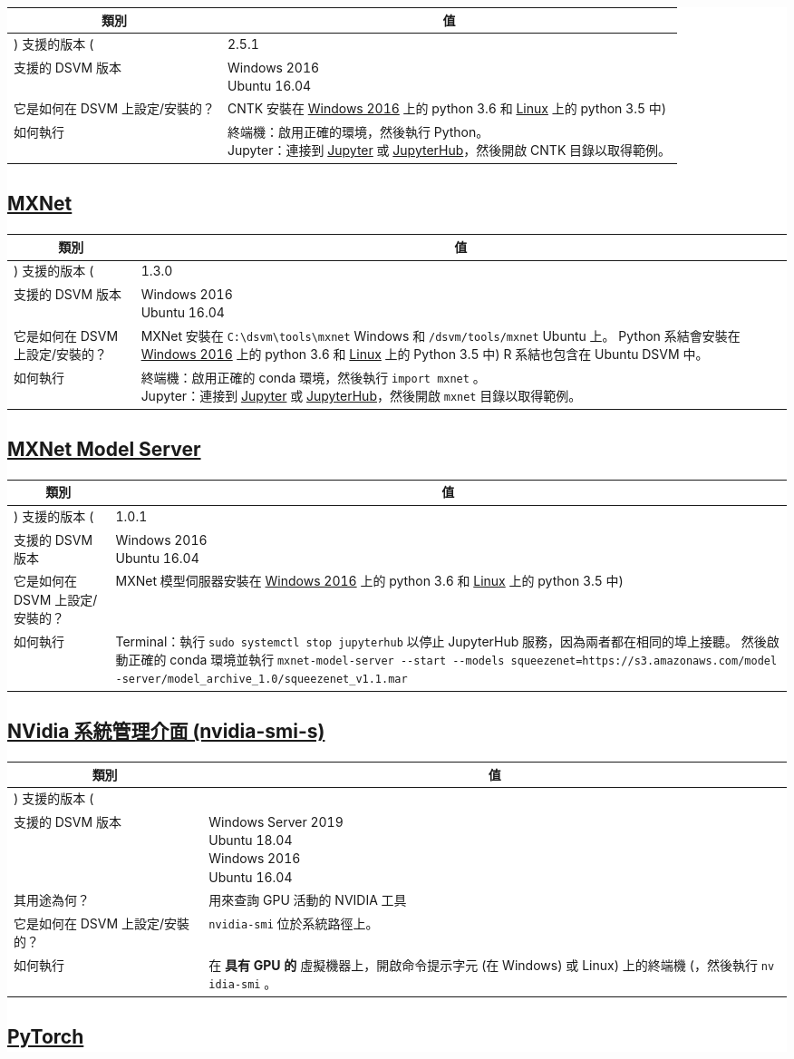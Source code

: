 | 類別 | 值 |
| ------------- | ------------- |
| ) 支援的版本 ( | 2.5.1 |
| 支援的 DSVM 版本      | Windows 2016 <br> Ubuntu 16.04   |
| 它是如何在 DSVM 上設定/安裝的？  | CNTK 安裝在 [Windows 2016](dsvm-tools-languages.md#python-windows-server-2016-edition) 上的 python 3.6 和 [Linux](./dsvm-tools-languages.md#python-linux-edition) 上的 python 3.5 中)  |
| 如何執行      | 終端機：啟用正確的環境，然後執行 Python。 <br/>Jupyter：連接到 [Jupyter](provision-vm.md) 或 [JupyterHub](dsvm-ubuntu-intro.md#how-to-access-the-ubuntu-data-science-virtual-machine)，然後開啟 CNTK 目錄以取得範例。 |

## <a name="mxnet"></a>[MXNet](https://mxnet.apache.org/)
| 類別 | 值 |
| ------------- | ------------- |
| ) 支援的版本 ( | 1.3.0 |
| 支援的 DSVM 版本      | Windows 2016 <br> Ubuntu 16.04    |
| 它是如何在 DSVM 上設定/安裝的？  | MXNet 安裝在 `C:\dsvm\tools\mxnet` Windows 和 `/dsvm/tools/mxnet` Ubuntu 上。 Python 系結會安裝在 [Windows 2016](dsvm-tools-languages.md#python-windows-server-2016-edition) 上的 python 3.6 和 [Linux](./dsvm-tools-languages.md#python-linux-edition) 上的 Python 3.5 中) R 系結也包含在 Ubuntu DSVM 中。 |
| 如何執行      | 終端機：啟用正確的 conda 環境，然後執行 `import mxnet` 。 <br/>Jupyter：連接到 [Jupyter](provision-vm.md#access-the-dsvm) 或 [JupyterHub](dsvm-ubuntu-intro.md#how-to-access-the-ubuntu-data-science-virtual-machine)，然後開啟 `mxnet` 目錄以取得範例。 |

## <a name="mxnet-model-server"></a>[MXNet Model Server](https://github.com/awslabs/mxnet-model-server#quick-start)

| 類別 | 值 |
| ------------- | ------------- |
| ) 支援的版本 ( | 1.0.1 |
| 支援的 DSVM 版本      | Windows 2016 <br> Ubuntu 16.04    |
| 它是如何在 DSVM 上設定/安裝的？  | MXNet 模型伺服器安裝在 [Windows 2016](dsvm-tools-languages.md#python-windows-server-2016-edition) 上的 python 3.6 和 [Linux](./dsvm-tools-languages.md#python-linux-edition) 上的 python 3.5 中)  |
| 如何執行      | Terminal：執行 `sudo systemctl stop jupyterhub` 以停止 JupyterHub 服務，因為兩者都在相同的埠上接聽。 然後啟動正確的 conda 環境並執行 `mxnet-model-server --start --models squeezenet=https://s3.amazonaws.com/model-server/model_archive_1.0/squeezenet_v1.1.mar` |

## <a name="nvidia-system-management-interface-nvidia-smi"></a>[NVidia 系統管理介面 (nvidia-smi-s) ](https://developer.nvidia.com/nvidia-system-management-interface)

| 類別 | 值 |
| ------------- | ------------- |
| ) 支援的版本 ( |  |
| 支援的 DSVM 版本      | Windows Server 2019<br>Ubuntu 18.04<br> Windows 2016<br> Ubuntu 16.04   |
| 其用途為何？ | 用來查詢 GPU 活動的 NVIDIA 工具 |
| 它是如何在 DSVM 上設定/安裝的？  | `nvidia-smi` 位於系統路徑上。 |
| 如何執行      | 在 **具有 GPU 的** 虛擬機器上，開啟命令提示字元 (在 Windows) 或 Linux) 上的終端機 (，然後執行 `nvidia-smi` 。 |

## <a name="pytorch"></a>[PyTorch](https://pytorch.org/)
